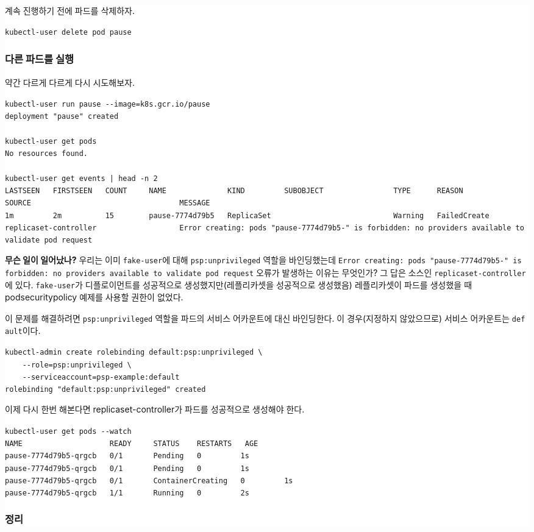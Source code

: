 계속 진행하기 전에 파드를 삭제하자.

```shell
kubectl-user delete pod pause
```

### 다른 파드를 실행

약간 다르게 다르게 다시 시도해보자.

```shell
kubectl-user run pause --image=k8s.gcr.io/pause
deployment "pause" created

kubectl-user get pods
No resources found.

kubectl-user get events | head -n 2
LASTSEEN   FIRSTSEEN   COUNT     NAME              KIND         SUBOBJECT                TYPE      REASON                  SOURCE                                  MESSAGE
1m         2m          15        pause-7774d79b5   ReplicaSet                            Warning   FailedCreate            replicaset-controller                   Error creating: pods "pause-7774d79b5-" is forbidden: no providers available to validate pod request
```

**무슨 일이 일어났나?** 우리는 이미 `fake-user`에 대해 `psp:unprivileged` 역할을 바인딩했는데
`Error creating: pods "pause-7774d79b5-" is
forbidden: no providers available to validate pod request` 오류가
발생하는 이유는 무엇인가? 그 답은 소스인 `replicaset-controller`에 있다. `fake-user`가
디플로이먼트를 성공적으로 생성했지만(레플리카셋을 성공적으로 생성했음) 레플리카셋이
파드를 생성했을 때 podsecuritypolicy 예제를
사용할 권한이 없었다.

이 문제를 해결하려면 `psp:unprivileged` 역할을 파드의 서비스 어카운트에 대신
바인딩한다. 이 경우(지정하지 않았으므로) 서비스 어카운트는 `default`이다.

```shell
kubectl-admin create rolebinding default:psp:unprivileged \
    --role=psp:unprivileged \
    --serviceaccount=psp-example:default
rolebinding "default:psp:unprivileged" created
```

이제 다시 한번 해본다면 replicaset-controller가
파드를 성공적으로 생성해야 한다.

```shell
kubectl-user get pods --watch
NAME                    READY     STATUS    RESTARTS   AGE
pause-7774d79b5-qrgcb   0/1       Pending   0         1s
pause-7774d79b5-qrgcb   0/1       Pending   0         1s
pause-7774d79b5-qrgcb   0/1       ContainerCreating   0         1s
pause-7774d79b5-qrgcb   1/1       Running   0         2s
```

### 정리
